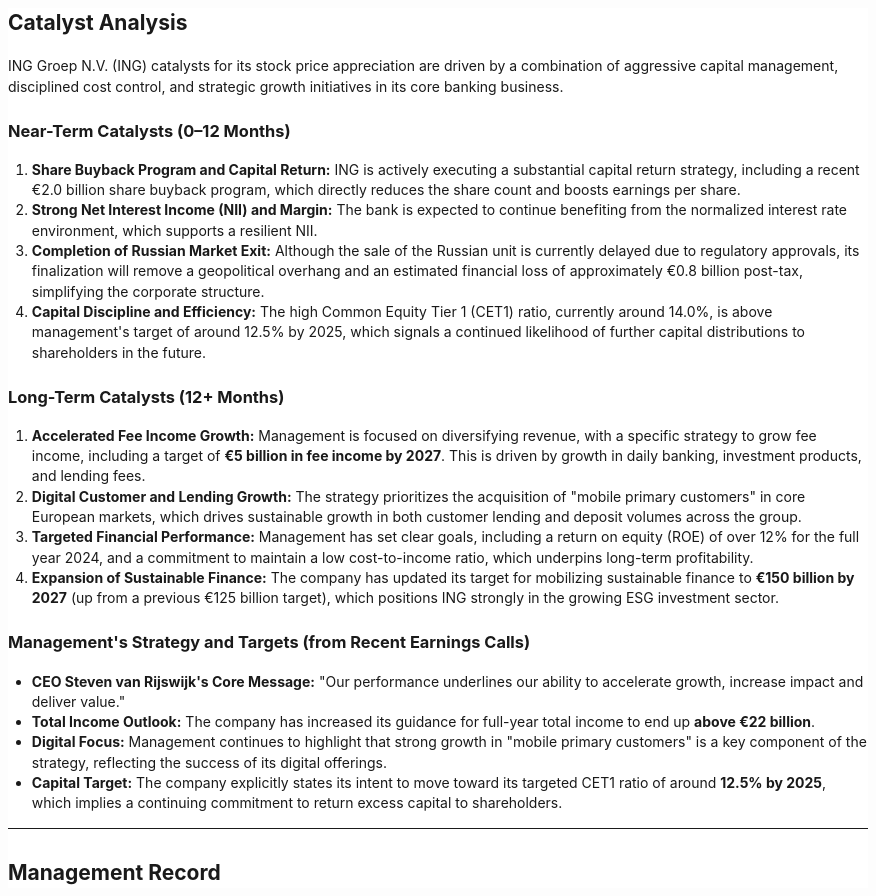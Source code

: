 
## Catalyst Analysis

ING Groep N.V. (ING) catalysts for its stock price appreciation are driven by a combination of aggressive capital management, disciplined cost control, and strategic growth initiatives in its core banking business.

### Near-Term Catalysts (0–12 Months)

1.  **Share Buyback Program and Capital Return:** ING is actively executing a substantial capital return strategy, including a recent €2.0 billion share buyback program, which directly reduces the share count and boosts earnings per share.
2.  **Strong Net Interest Income (NII) and Margin:** The bank is expected to continue benefiting from the normalized interest rate environment, which supports a resilient NII.
3.  **Completion of Russian Market Exit:** Although the sale of the Russian unit is currently delayed due to regulatory approvals, its finalization will remove a geopolitical overhang and an estimated financial loss of approximately €0.8 billion post-tax, simplifying the corporate structure.
4.  **Capital Discipline and Efficiency:** The high Common Equity Tier 1 (CET1) ratio, currently around 14.0%, is above management's target of around 12.5% by 2025, which signals a continued likelihood of further capital distributions to shareholders in the future.

### Long-Term Catalysts (12+ Months)

1.  **Accelerated Fee Income Growth:** Management is focused on diversifying revenue, with a specific strategy to grow fee income, including a target of **€5 billion in fee income by 2027**. This is driven by growth in daily banking, investment products, and lending fees.
2.  **Digital Customer and Lending Growth:** The strategy prioritizes the acquisition of "mobile primary customers" in core European markets, which drives sustainable growth in both customer lending and deposit volumes across the group.
3.  **Targeted Financial Performance:** Management has set clear goals, including a return on equity (ROE) of over 12% for the full year 2024, and a commitment to maintain a low cost-to-income ratio, which underpins long-term profitability.
4.  **Expansion of Sustainable Finance:** The company has updated its target for mobilizing sustainable finance to **€150 billion by 2027** (up from a previous €125 billion target), which positions ING strongly in the growing ESG investment sector.

### Management's Strategy and Targets (from Recent Earnings Calls)

*   **CEO Steven van Rijswijk's Core Message:** "Our performance underlines our ability to accelerate growth, increase impact and deliver value."
*   **Total Income Outlook:** The company has increased its guidance for full-year total income to end up **above €22 billion**.
*   **Digital Focus:** Management continues to highlight that strong growth in "mobile primary customers" is a key component of the strategy, reflecting the success of its digital offerings.
*   **Capital Target:** The company explicitly states its intent to move toward its targeted CET1 ratio of around **12.5% by 2025**, which implies a continuing commitment to return excess capital to shareholders.

---

## Management Record
